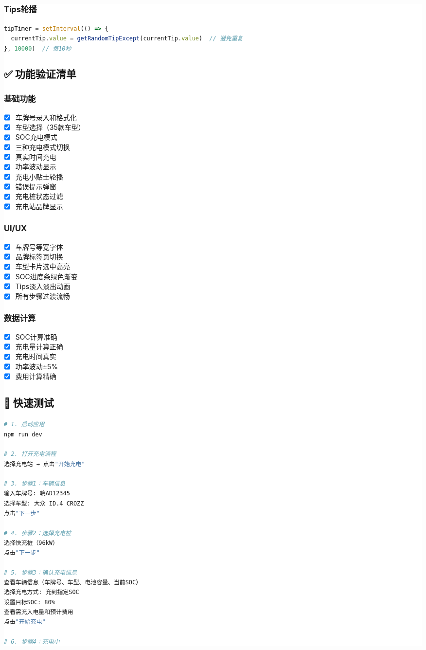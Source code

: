 ### Tips轮播
```typescript
tipTimer = setInterval(() => {
  currentTip.value = getRandomTipExcept(currentTip.value)  // 避免重复
}, 10000)  // 每10秒
```

## ✅ 功能验证清单

### 基础功能
- [x] 车牌号录入和格式化
- [x] 车型选择（35款车型）
- [x] SOC充电模式
- [x] 三种充电模式切换
- [x] 真实时间充电
- [x] 功率波动显示
- [x] 充电小贴士轮播
- [x] 错误提示弹窗
- [x] 充电桩状态过滤
- [x] 充电站品牌显示

### UI/UX
- [x] 车牌号等宽字体
- [x] 品牌标签页切换
- [x] 车型卡片选中高亮
- [x] SOC进度条绿色渐变
- [x] Tips淡入淡出动画
- [x] 所有步骤过渡流畅

### 数据计算
- [x] SOC计算准确
- [x] 充电量计算正确
- [x] 充电时间真实
- [x] 功率波动±5%
- [x] 费用计算精确

## 🚀 快速测试

```bash
# 1. 启动应用
npm run dev

# 2. 打开充电流程
选择充电站 → 点击"开始充电"

# 3. 步骤1：车辆信息
输入车牌号: 皖AD12345
选择车型: 大众 ID.4 CROZZ
点击"下一步"

# 4. 步骤2：选择充电桩
选择快充桩（96kW）
点击"下一步"

# 5. 步骤3：确认充电信息
查看车辆信息（车牌号、车型、电池容量、当前SOC）
选择充电方式: 充到指定SOC
设置目标SOC: 80%
查看需充入电量和预计费用
点击"开始充电"

# 6. 步骤4：充电中
```